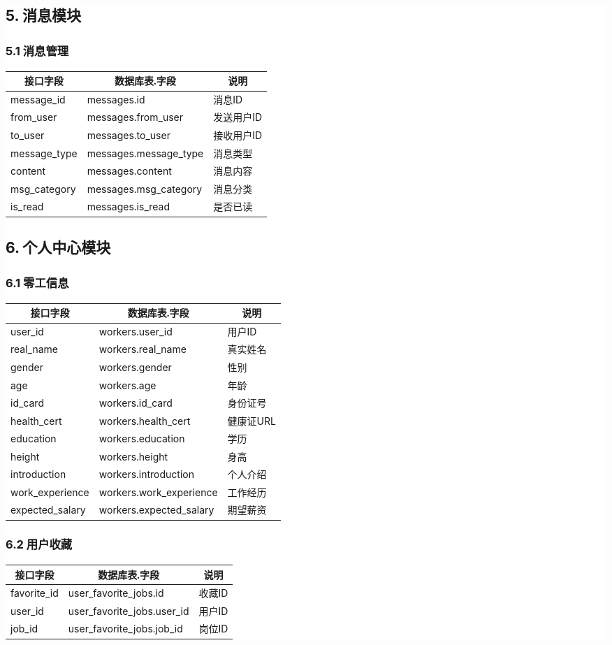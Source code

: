 ## 5. 消息模块

### 5.1 消息管理
| 接口字段 | 数据库表.字段 | 说明 |
|---------|--------------|------|
| message_id | messages.id | 消息ID |
| from_user | messages.from_user | 发送用户ID |
| to_user | messages.to_user | 接收用户ID |
| message_type | messages.message_type | 消息类型 |
| content | messages.content | 消息内容 |
| msg_category | messages.msg_category | 消息分类 |
| is_read | messages.is_read | 是否已读 |

## 6. 个人中心模块

### 6.1 零工信息
| 接口字段 | 数据库表.字段 | 说明 |
|---------|--------------|------|
| user_id | workers.user_id | 用户ID |
| real_name | workers.real_name | 真实姓名 |
| gender | workers.gender | 性别 |
| age | workers.age | 年龄 |
| id_card | workers.id_card | 身份证号 |
| health_cert | workers.health_cert | 健康证URL |
| education | workers.education | 学历 |
| height | workers.height | 身高 |
| introduction | workers.introduction | 个人介绍 |
| work_experience | workers.work_experience | 工作经历 |
| expected_salary | workers.expected_salary | 期望薪资 |

### 6.2 用户收藏
| 接口字段 | 数据库表.字段 | 说明 |
|---------|--------------|------|
| favorite_id | user_favorite_jobs.id | 收藏ID |
| user_id | user_favorite_jobs.user_id | 用户ID |
| job_id | user_favorite_jobs.job_id | 岗位ID |
